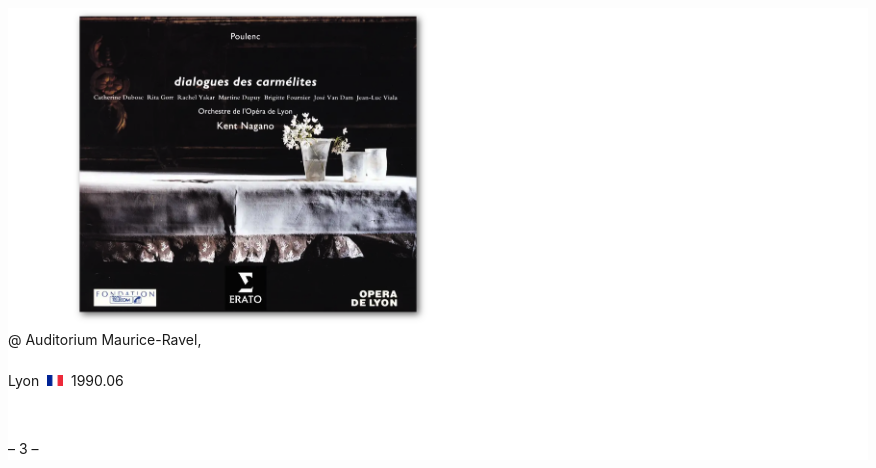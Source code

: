 <img src="/assets/img/albums/nagano-poulenc-dialogues.png" width="480"> </a> <br>
@ Auditorium Maurice-Ravel, <br>   
Lyon &nbsp;<img src="/assets/img/flags/fr.png" height="10.5" width="16"/>&nbsp; 1990.06
</p>

<br>


<p class="ttl"> – 3 – </p>

<p class="alb">
<a href="https://www.youtube.com/watch?v=4Jg4UjBHjm0&t=1650s">